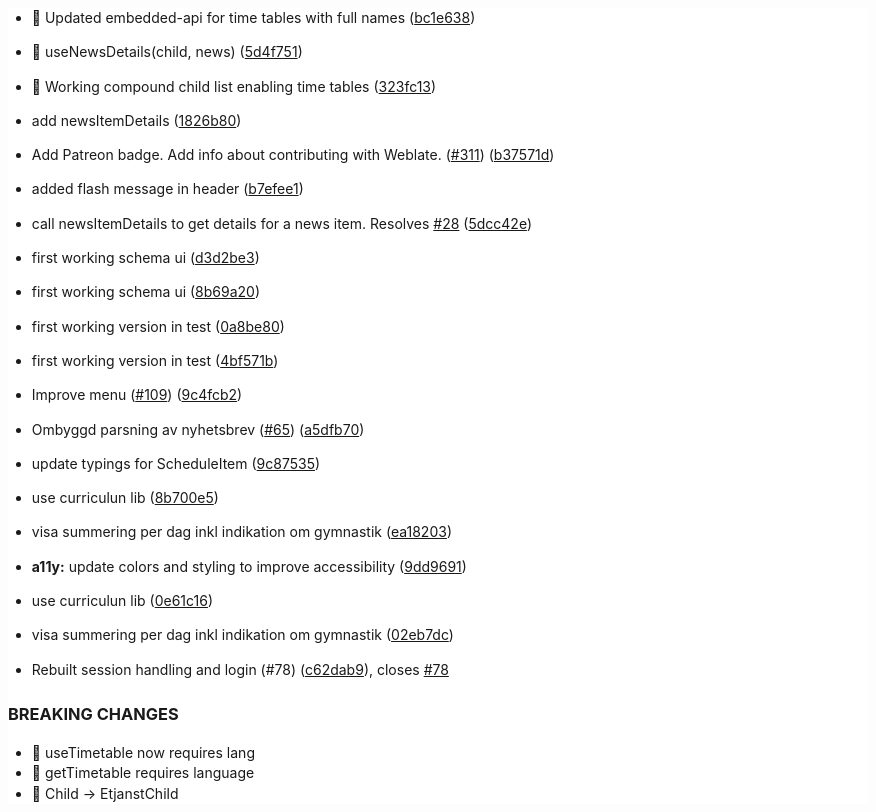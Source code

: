 * 🎸 Updated embedded-api for time tables with full names ([bc1e638](https://github.com/johanwilfer/skolplattformen/commit/bc1e638426814669fe38daa769a078502251228b))
* 🎸 useNewsDetails(child, news) ([5d4f751](https://github.com/johanwilfer/skolplattformen/commit/5d4f7515cd7af66e5a192520bf7d96aab72e8bf5))
* 🎸 Working compound child list enabling time tables ([323fc13](https://github.com/johanwilfer/skolplattformen/commit/323fc13efee2c8b27546c2b29192772ddbb9628d))
* add newsItemDetails ([1826b80](https://github.com/johanwilfer/skolplattformen/commit/1826b80d4bd2ee97fedb1f04f70a95bb478878de))
* Add Patreon badge. Add info about contributing with Weblate. ([#311](https://github.com/johanwilfer/skolplattformen/issues/311)) ([b37571d](https://github.com/johanwilfer/skolplattformen/commit/b37571d0123aa85f5b132a87fb1753a103dd702b))
* added flash message in header ([b7efee1](https://github.com/johanwilfer/skolplattformen/commit/b7efee1e99d932b93d49d6377060d9876f02ea0a))
* call newsItemDetails to get details for a news item. Resolves [#28](https://github.com/johanwilfer/skolplattformen/issues/28) ([5dcc42e](https://github.com/johanwilfer/skolplattformen/commit/5dcc42eeac0b4acda11515271b63aeb42e3773d9))
* first working schema ui ([d3d2be3](https://github.com/johanwilfer/skolplattformen/commit/d3d2be3a3e3c5910f698ea1c2c8f815b0e688aca))
* first working schema ui ([8b69a20](https://github.com/johanwilfer/skolplattformen/commit/8b69a20ab2dc9fde5ae90b716a1646ab606fbd02))
* first working version in test ([0a8be80](https://github.com/johanwilfer/skolplattformen/commit/0a8be80a1d12885bca5599bbb9376d710dd3e150))
* first working version in test ([4bf571b](https://github.com/johanwilfer/skolplattformen/commit/4bf571b5d8c7cb5da2453330ef22e3e4b8ae2c7d))
* Improve menu ([#109](https://github.com/johanwilfer/skolplattformen/issues/109)) ([9c4fcb2](https://github.com/johanwilfer/skolplattformen/commit/9c4fcb2d251d71ec076e3b1725ae74b497535d66))
* Ombyggd parsning av nyhetsbrev ([#65](https://github.com/johanwilfer/skolplattformen/issues/65)) ([a5dfb70](https://github.com/johanwilfer/skolplattformen/commit/a5dfb704f4c7428b148cd26f94eceb9567bfb35e))
* update typings for ScheduleItem ([9c87535](https://github.com/johanwilfer/skolplattformen/commit/9c87535c5bd8e1c9ed8e66d03c13cb6dc8cce8fb))
* use curriculun lib ([8b700e5](https://github.com/johanwilfer/skolplattformen/commit/8b700e5516414d4e0c4e70a2ff64a245645d1cd3))
* visa summering per dag inkl indikation om gymnastik ([ea18203](https://github.com/johanwilfer/skolplattformen/commit/ea182035d8960316a34f5fdd9c3a4769b3d1aa57))
* **a11y:** update colors and styling to improve accessibility ([9dd9691](https://github.com/johanwilfer/skolplattformen/commit/9dd9691aa94e33d9525c3ca96a9cfd0d35ef13b2))
* use curriculun lib ([0e61c16](https://github.com/johanwilfer/skolplattformen/commit/0e61c16aa94761c6eb48c61cbd368ea288bd5b9d))
* visa summering per dag inkl indikation om gymnastik ([02eb7dc](https://github.com/johanwilfer/skolplattformen/commit/02eb7dcf92df6f25e28bc146255a7f4dc785ac58))


* Rebuilt session handling and login (#78) ([c62dab9](https://github.com/johanwilfer/skolplattformen/commit/c62dab9e2e9be4b208f0cb2fc9bb6253beb2b403)), closes [#78](https://github.com/johanwilfer/skolplattformen/issues/78)


### BREAKING CHANGES

* 🧨 useTimetable now requires lang
* 🧨 getTimetable requires language
* 🧨 Child -> EtjanstChild
